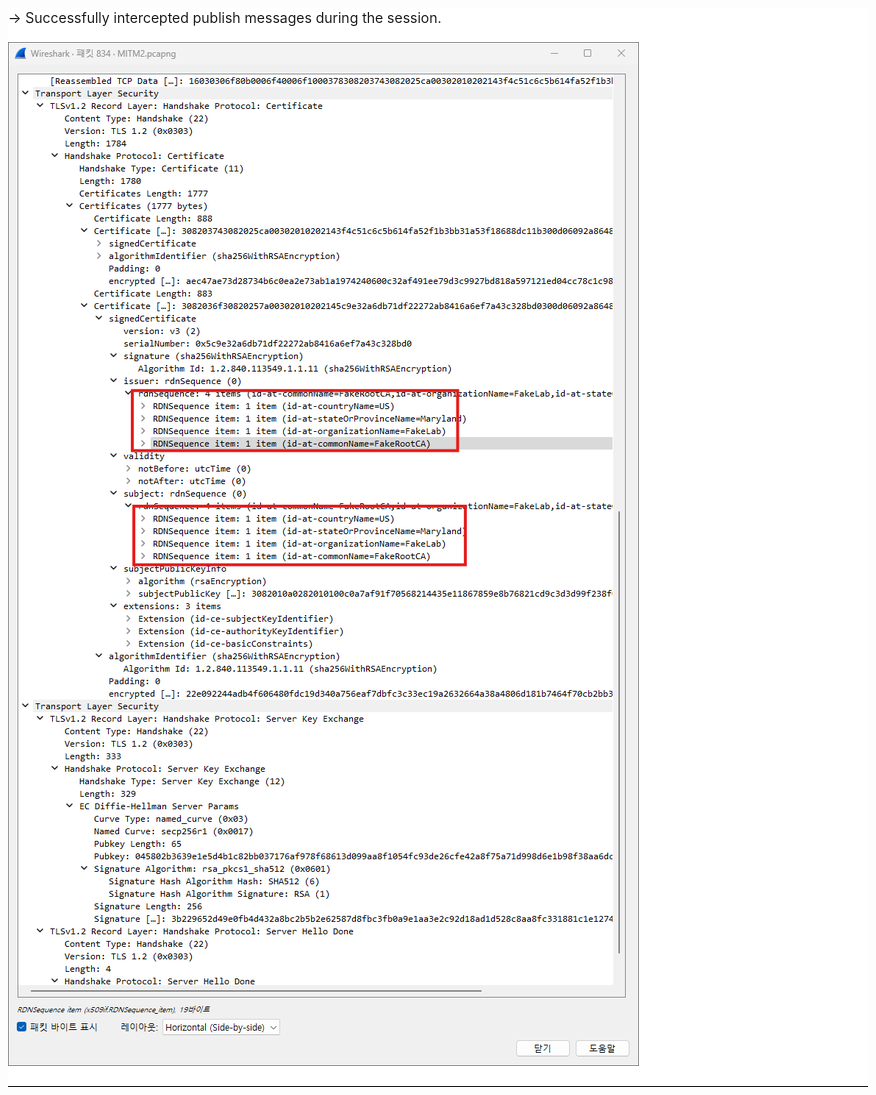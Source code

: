 → Successfully intercepted publish messages during the session.

![image 6.png](image/image_6.png)

---